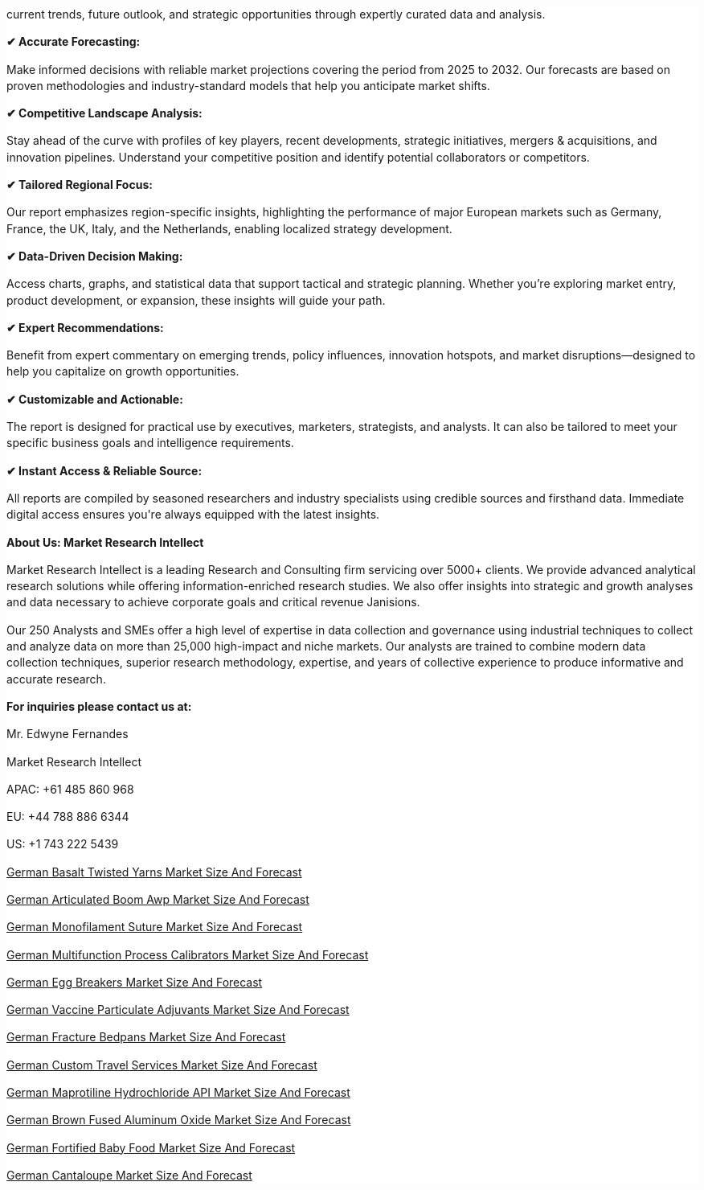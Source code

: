 current trends, future outlook, and strategic opportunities through expertly curated data and analysis.</p><p><strong>✔ Accurate Forecasting:</strong></p><p>Make informed decisions with reliable market projections covering the period from 2025 to 2032. Our forecasts are based on proven methodologies and industry-standard models that help you anticipate market shifts.</p><p><strong>✔ Competitive Landscape Analysis:</strong></p><p>Stay ahead of the curve with profiles of key players, recent developments, strategic initiatives, mergers &amp; acquisitions, and innovation pipelines. Understand your competitive position and identify potential collaborators or competitors.</p><p><strong>✔ Tailored Regional Focus:</strong></p><p>Our report emphasizes region-specific insights, highlighting the performance of major European markets such as Germany, France, the UK, Italy, and the Netherlands, enabling localized strategy development.</p><p><strong>✔ Data-Driven Decision Making:</strong></p><p>Access charts, graphs, and statistical data that support tactical and strategic planning. Whether you&rsquo;re exploring market entry, product development, or expansion, these insights will guide your path.</p><p><strong>✔ Expert Recommendations:</strong></p><p>Benefit from expert commentary on emerging trends, policy influences, innovation hotspots, and market disruptions&mdash;designed to help you capitalize on growth opportunities.</p><p><strong>✔ Customizable and Actionable:</strong></p><p>The report is designed for practical use by executives, marketers, strategists, and analysts. It can also be tailored to meet your specific business goals and intelligence requirements.</p><p><strong>✔ Instant Access &amp; Reliable Source:</strong></p><p>All reports are compiled by seasoned researchers and industry specialists using credible sources and firsthand data. Immediate digital access ensures you're always equipped with the latest insights.</p><p><strong><span class="font-[700]">About Us: Market Research Intellect</span></strong></p><p><span class="">Market Research Intellect is a leading Research and Consulting firm servicing over 5000+ clients. We provide advanced analytical research solutions while offering information-enriched research studies.&nbsp;</span>We also offer insights into strategic and growth analyses and data necessary to achieve corporate goals and critical revenue Janisions.</p><p><span class="">Our 250 Analysts and SMEs offer a high level of expertise in data collection and governance using industrial techniques to collect and analyze data on more than 25,000 high-impact and niche markets. Our analysts are trained to combine modern data collection techniques, superior research methodology, expertise, and years of collective experience to produce informative and accurate research.</span></p><p><strong>For inquiries please contact us at:</strong></p><p>Mr. Edwyne Fernandes</p><p>Market Research Intellect</p><p>APAC: +61 485 860 968</p><p>EU: +44 788 886 6344</p><p>US: +1 743 222 5439</p><p><a href="https://github.com/Rumay210203/21apr4/blob/main/Basalt-Twisted-Yarns-Market/China-Basalt-Twisted-Yarns-Market.md">German Basalt Twisted Yarns Market Size And Forecast</a></p><p><a href="https://github.com/Rumay210203/21apr5/blob/main/Articulated-Boom-Awp-Market/China-Articulated-Boom-Awp-Market.md">German Articulated Boom Awp Market Size And Forecast</a></p><p><a href="https://github.com/Rumay210203/22apr1/blob/main/Monofilament-Suture-Market/China-Monofilament-Suture-Market.md">German Monofilament Suture Market Size And Forecast</a></p><p><a href="https://github.com/Rumay210203/22apr2/blob/main/Multifunction-Process-Calibrators-Market/China-Multifunction-Process-Calibrators-Market.md">German Multifunction Process Calibrators Market Size And Forecast</a></p><p><a href="https://github.com/Rumay210203/22apr3/blob/main/Egg-Breakers-Market/China-Egg-Breakers-Market.md">German Egg Breakers Market Size And Forecast</a></p><p><a href="https://github.com/Rumay210203/22apr4/blob/main/Vaccine-Particulate-Adjuvants-Market/China-Vaccine-Particulate-Adjuvants-Market.md">German Vaccine Particulate Adjuvants Market Size And Forecast</a></p><p><a href="https://github.com/Rumay210203/21apr1/blob/main/Fracture-Bedpans-Market/China-Fracture-Bedpans-Market.md">German Fracture Bedpans Market Size And Forecast</a></p><p><a href="https://github.com/Rumay210203/21apr2/blob/main/Custom-Travel-Services-Market/China-Custom-Travel-Services-Market.md">German Custom Travel Services Market Size And Forecast</a></p><p><a href="https://github.com/Rumay210203/21apr3/blob/main/Maprotiline-Hydrochloride-API-Market/China-Maprotiline-Hydrochloride-API-Market.md">German Maprotiline Hydrochloride API Market Size And Forecast</a></p><p><a href="https://github.com/Rumay210203/21apr4/blob/main/Brown-Fused-Aluminum-Oxide-Market/China-Brown-Fused-Aluminum-Oxide-Market.md">German Brown Fused Aluminum Oxide Market Size And Forecast</a></p><p><a href="https://github.com/Rumay210203/21apr5/blob/main/Fortified-Baby-Food-Market/China-Fortified-Baby-Food-Market.md">German Fortified Baby Food Market Size And Forecast</a></p><p><a href="https://github.com/Rumay210203/22apr1/blob/main/Cantaloupe-Market/China-Cantaloupe-Market.md">German Cantaloupe Market Size And Forecast</a></p>
